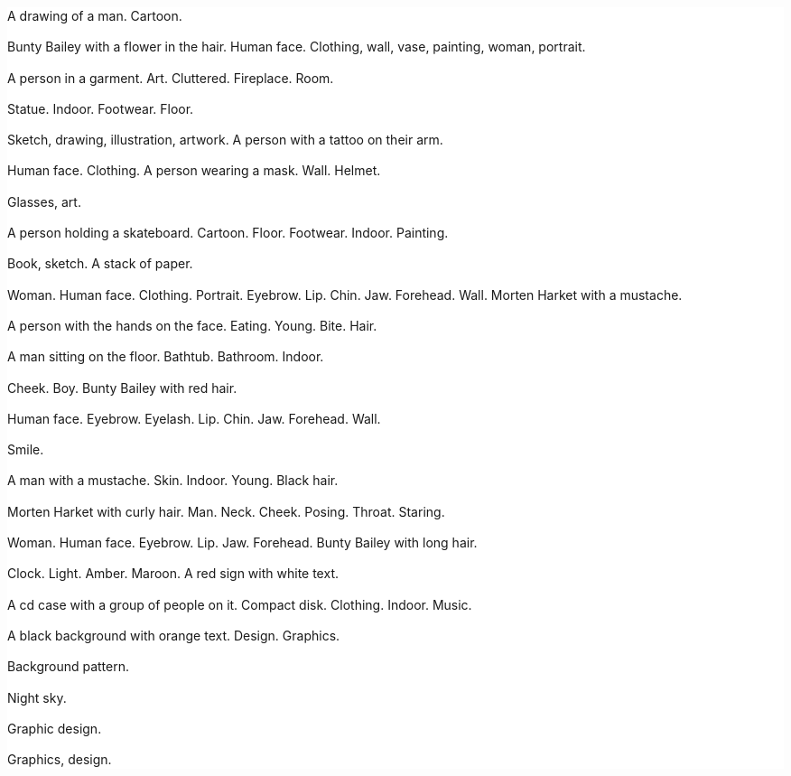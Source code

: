 A drawing of a man. Cartoon.

Bunty Bailey with a flower in the hair. Human face. Clothing, wall, vase, painting, woman, portrait.

A person in a garment. Art. Cluttered. Fireplace. Room.

Statue. Indoor. Footwear. Floor.

Sketch, drawing, illustration, artwork. A person with a tattoo on their arm.

Human face. Clothing. A person wearing a mask. Wall. Helmet.

Glasses, art.

A person holding a skateboard. Cartoon. Floor. Footwear. Indoor. Painting.

Book, sketch. A stack of paper.

Woman. Human face. Clothing. Portrait. Eyebrow. Lip. Chin. Jaw. Forehead. Wall. Morten Harket with a mustache.

A person with the hands on the face. Eating. Young. Bite. Hair.

A man sitting on the floor. Bathtub. Bathroom. Indoor.

Cheek. Boy. Bunty Bailey with red hair.

Human face. Eyebrow. Eyelash. Lip. Chin. Jaw. Forehead. Wall.

Smile.

A man with a mustache. Skin. Indoor. Young. Black hair.

Morten Harket with curly hair. Man. Neck. Cheek. Posing. Throat. Staring.

Woman. Human face. Eyebrow. Lip. Jaw. Forehead. Bunty Bailey with long hair.

Clock. Light. Amber. Maroon. A red sign with white text.

A cd case with a group of people on it. Compact disk. Clothing. Indoor. Music.







A black background with orange text. Design. Graphics.

Background pattern.

Night sky.





Graphic design.

Graphics, design.








